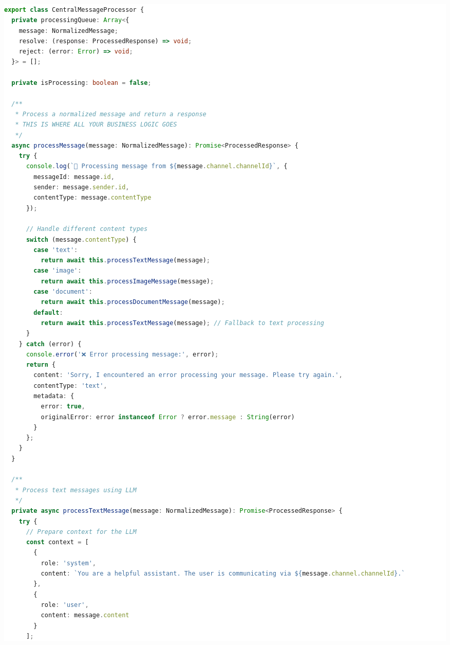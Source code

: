 ```typescript
export class CentralMessageProcessor {
  private processingQueue: Array<{
    message: NormalizedMessage;
    resolve: (response: ProcessedResponse) => void;
    reject: (error: Error) => void;
  }> = [];
  
  private isProcessing: boolean = false;

  /**
   * Process a normalized message and return a response
   * THIS IS WHERE ALL YOUR BUSINESS LOGIC GOES
   */
  async processMessage(message: NormalizedMessage): Promise<ProcessedResponse> {
    try {
      console.log(`🔄 Processing message from ${message.channel.channelId}`, {
        messageId: message.id,
        sender: message.sender.id,
        contentType: message.contentType
      });

      // Handle different content types
      switch (message.contentType) {
        case 'text':
          return await this.processTextMessage(message);
        case 'image':
          return await this.processImageMessage(message);
        case 'document':
          return await this.processDocumentMessage(message);
        default:
          return await this.processTextMessage(message); // Fallback to text processing
      }
    } catch (error) {
      console.error('❌ Error processing message:', error);
      return {
        content: 'Sorry, I encountered an error processing your message. Please try again.',
        contentType: 'text',
        metadata: {
          error: true,
          originalError: error instanceof Error ? error.message : String(error)
        }
      };
    }
  }

  /**
   * Process text messages using LLM
   */
  private async processTextMessage(message: NormalizedMessage): Promise<ProcessedResponse> {
    try {
      // Prepare context for the LLM
      const context = [
        {
          role: 'system',
          content: `You are a helpful assistant. The user is communicating via ${message.channel.channelId}.`
        },
        {
          role: 'user',
          content: message.content
        }
      ];

```